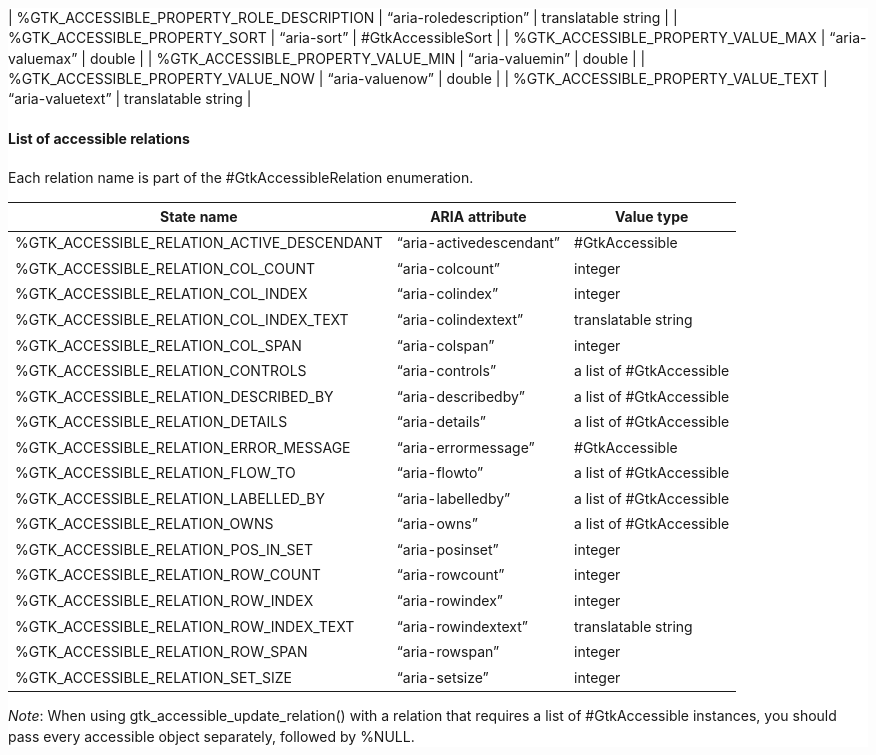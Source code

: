 | %GTK_ACCESSIBLE_PROPERTY_ROLE_DESCRIPTION | “aria-roledescription” | translatable string |
| %GTK_ACCESSIBLE_PROPERTY_SORT | “aria-sort” | #GtkAccessibleSort |
| %GTK_ACCESSIBLE_PROPERTY_VALUE_MAX | “aria-valuemax” | double |
| %GTK_ACCESSIBLE_PROPERTY_VALUE_MIN | “aria-valuemin” | double |
| %GTK_ACCESSIBLE_PROPERTY_VALUE_NOW | “aria-valuenow” | double |
| %GTK_ACCESSIBLE_PROPERTY_VALUE_TEXT | “aria-valuetext” | translatable string |

#### List of accessible relations

Each relation name is part of the #GtkAccessibleRelation enumeration.

| State name | ARIA attribute | Value type |
|------------|----------------|------------|
| %GTK_ACCESSIBLE_RELATION_ACTIVE_DESCENDANT | “aria-activedescendant” | #GtkAccessible |
| %GTK_ACCESSIBLE_RELATION_COL_COUNT | “aria-colcount” | integer |
| %GTK_ACCESSIBLE_RELATION_COL_INDEX | “aria-colindex” | integer |
| %GTK_ACCESSIBLE_RELATION_COL_INDEX_TEXT | “aria-colindextext” | translatable string |
| %GTK_ACCESSIBLE_RELATION_COL_SPAN | “aria-colspan” | integer |
| %GTK_ACCESSIBLE_RELATION_CONTROLS | “aria-controls” | a list of #GtkAccessible |
| %GTK_ACCESSIBLE_RELATION_DESCRIBED_BY | “aria-describedby” | a list of #GtkAccessible |
| %GTK_ACCESSIBLE_RELATION_DETAILS | “aria-details” | a list of #GtkAccessible |
| %GTK_ACCESSIBLE_RELATION_ERROR_MESSAGE | “aria-errormessage” | #GtkAccessible |
| %GTK_ACCESSIBLE_RELATION_FLOW_TO | “aria-flowto” | a list of #GtkAccessible |
| %GTK_ACCESSIBLE_RELATION_LABELLED_BY | “aria-labelledby” | a list of #GtkAccessible |
| %GTK_ACCESSIBLE_RELATION_OWNS | “aria-owns” | a list of #GtkAccessible |
| %GTK_ACCESSIBLE_RELATION_POS_IN_SET | “aria-posinset” | integer |
| %GTK_ACCESSIBLE_RELATION_ROW_COUNT | “aria-rowcount” | integer |
| %GTK_ACCESSIBLE_RELATION_ROW_INDEX | “aria-rowindex” | integer |
| %GTK_ACCESSIBLE_RELATION_ROW_INDEX_TEXT | “aria-rowindextext” | translatable string |
| %GTK_ACCESSIBLE_RELATION_ROW_SPAN | “aria-rowspan” | integer |
| %GTK_ACCESSIBLE_RELATION_SET_SIZE | “aria-setsize” | integer |

*Note*: When using gtk_accessible_update_relation() with a relation that
requires a list of #GtkAccessible instances, you should pass every
accessible object separately, followed by %NULL. 
